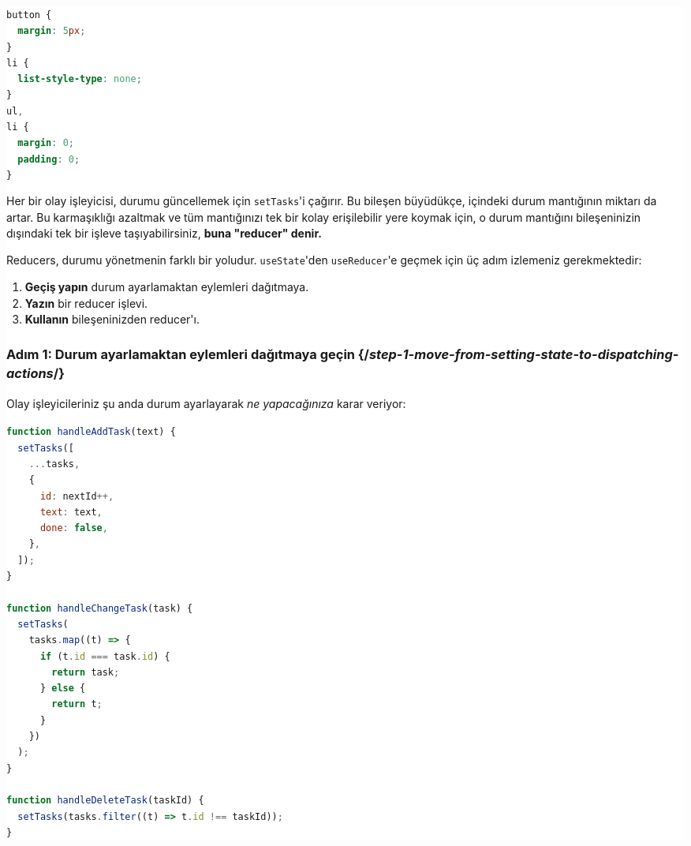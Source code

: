 ```css
button {
  margin: 5px;
}
li {
  list-style-type: none;
}
ul,
li {
  margin: 0;
  padding: 0;
}
```



Her bir olay işleyicisi, durumu güncellemek için `setTasks`'i çağırır. Bu bileşen büyüdükçe, içindeki durum mantığının miktarı da artar. Bu karmaşıklığı azaltmak ve tüm mantığınızı tek bir kolay erişilebilir yere koymak için, o durum mantığını bileşeninizin dışındaki tek bir işleve taşıyabilirsiniz, **buna "reducer" denir.**

Reducers, durumu yönetmenin farklı bir yoludur. `useState`'den `useReducer`'e geçmek için üç adım izlemeniz gerekmektedir:

1. **Geçiş yapın** durum ayarlamaktan eylemleri dağıtmaya.
2. **Yazın** bir reducer işlevi.
3. **Kullanın** bileşeninizden reducer'ı.

### Adım 1: Durum ayarlamaktan eylemleri dağıtmaya geçin {/*step-1-move-from-setting-state-to-dispatching-actions*/}

Olay işleyicileriniz şu anda durum ayarlayarak _ne yapacağınıza_ karar veriyor:

```js
function handleAddTask(text) {
  setTasks([
    ...tasks,
    {
      id: nextId++,
      text: text,
      done: false,
    },
  ]);
}

function handleChangeTask(task) {
  setTasks(
    tasks.map((t) => {
      if (t.id === task.id) {
        return task;
      } else {
        return t;
      }
    })
  );
}

function handleDeleteTask(taskId) {
  setTasks(tasks.filter((t) => t.id !== taskId));
}
```
